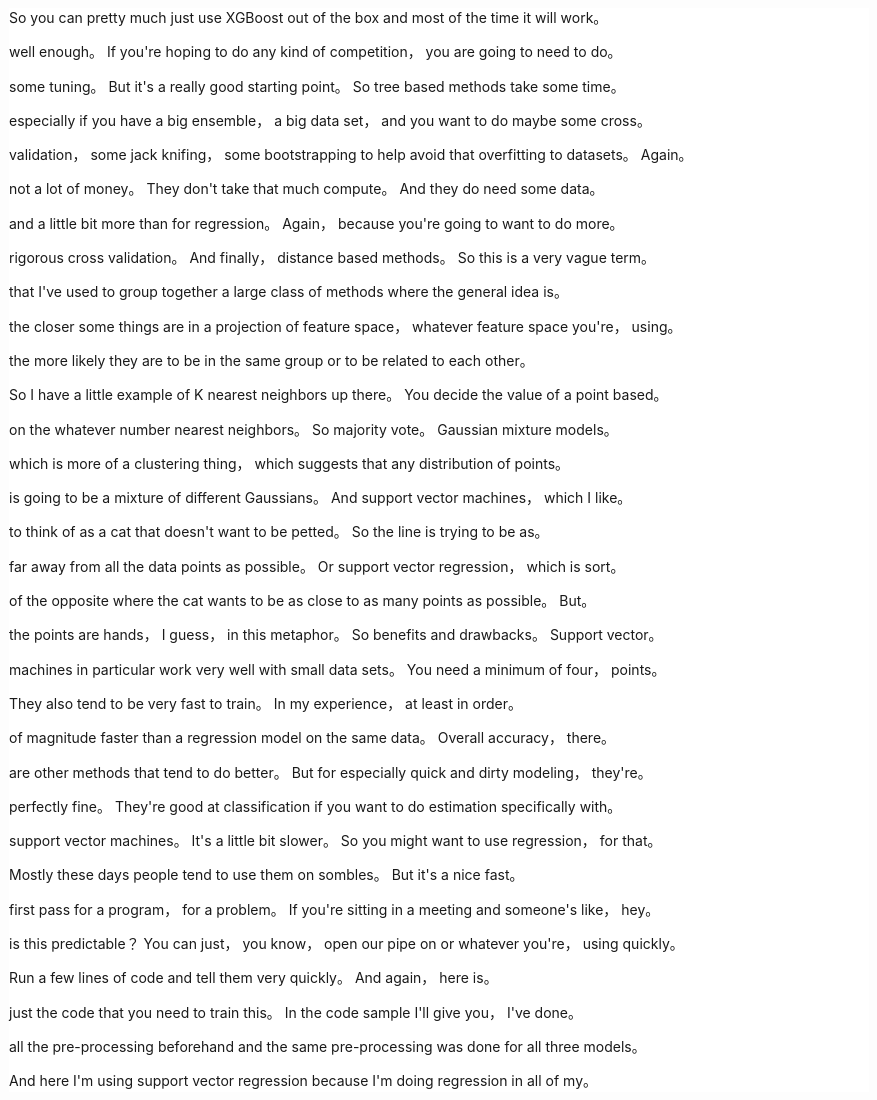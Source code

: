  So you can pretty much just use XGBoost out of the box and most of the time it will work。

 well enough。 If you're hoping to do any kind of competition， you are going to need to do。

 some tuning。 But it's a really good starting point。 So tree based methods take some time。

 especially if you have a big ensemble， a big data set， and you want to do maybe some cross。

 validation， some jack knifing， some bootstrapping to help avoid that overfitting to datasets。 Again。

 not a lot of money。 They don't take that much compute。 And they do need some data。

 and a little bit more than for regression。 Again， because you're going to want to do more。

 rigorous cross validation。 And finally， distance based methods。 So this is a very vague term。

 that I've used to group together a large class of methods where the general idea is。

 the closer some things are in a projection of feature space， whatever feature space you're， using。

 the more likely they are to be in the same group or to be related to each other。

 So I have a little example of K nearest neighbors up there。 You decide the value of a point based。

 on the whatever number nearest neighbors。 So majority vote。 Gaussian mixture models。

 which is more of a clustering thing， which suggests that any distribution of points。

 is going to be a mixture of different Gaussians。 And support vector machines， which I like。

 to think of as a cat that doesn't want to be petted。 So the line is trying to be as。

 far away from all the data points as possible。 Or support vector regression， which is sort。

 of the opposite where the cat wants to be as close to as many points as possible。 But。

 the points are hands， I guess， in this metaphor。 So benefits and drawbacks。 Support vector。

 machines in particular work very well with small data sets。 You need a minimum of four， points。

 They also tend to be very fast to train。 In my experience， at least in order。

 of magnitude faster than a regression model on the same data。 Overall accuracy， there。

 are other methods that tend to do better。 But for especially quick and dirty modeling， they're。

 perfectly fine。 They're good at classification if you want to do estimation specifically with。

 support vector machines。 It's a little bit slower。 So you might want to use regression， for that。

 Mostly these days people tend to use them on sombles。 But it's a nice fast。

 first pass for a program， for a problem。 If you're sitting in a meeting and someone's like， hey。

 is this predictable？ You can just， you know， open our pipe on or whatever you're， using quickly。

 Run a few lines of code and tell them very quickly。 And again， here is。

 just the code that you need to train this。 In the code sample I'll give you， I've done。

 all the pre-processing beforehand and the same pre-processing was done for all three models。

 And here I'm using support vector regression because I'm doing regression in all of my。
